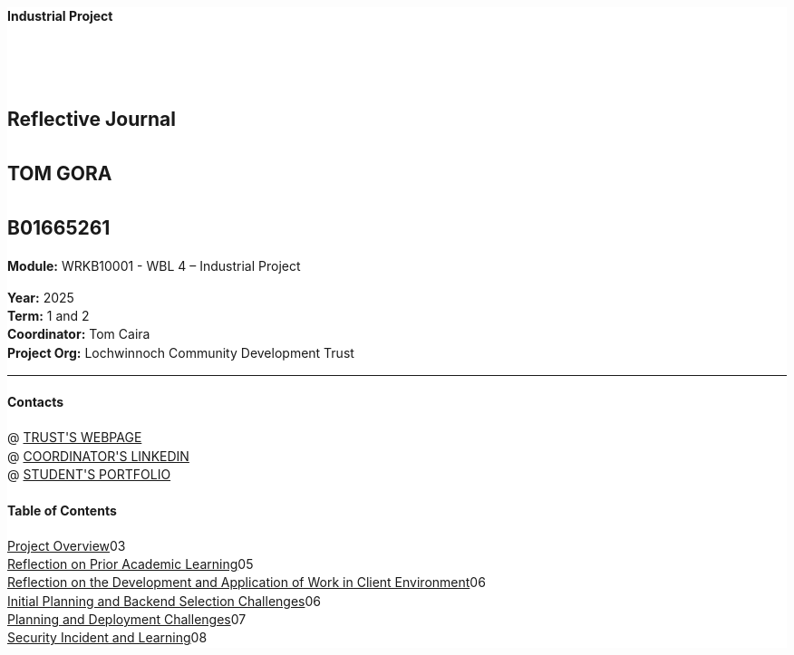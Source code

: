 <style>
@import url('~/Repos/utilities_etc/markdown-reset-for-school-docs.css');
</style>

<frontpage></frontpage>

#### Industrial Project

<br><br style="margin-bottom:15px;">

## Reflective Journal

## TOM GORA

## B01665261

<div id="me"></div>
<div id="uws"></div>

**Module:** WRKB10001 - WBL 4 – Industrial Project

**Year:** 2025  
**Term:** 1 and 2  
**Coordinator:** Tom Caira  
**Project Org:** Lochwinnoch Community Development Trust

---

#### Contacts

@ [TRUST'S WEBPAGE](https://lochwinnochtrust.org.uk/)  
@ [COORDINATOR'S LINKEDIN](https://uk.linkedin.com/in/tomcaira)  
@ [STUDENT'S PORTFOLIO](https://tomgora.online)

<spacer></spacer>
<pagebreak></pagebreak>
<spacer></spacer>

#### Table of Contents

<div id="toc">
    <div class="toc_point">
        <span><a href="#project-overview">Project Overview</a></span><span>03</span>
    </div>
    <div class="toc_point">
        <span><a href="#reflection-on-prior-academic-learning">Reflection on Prior Academic Learning</a></span><span>05</span>
    </div>
    <div class="toc_point">
        <span><a href="#reflection-on-the-development-and-application-of-work-in-client-environment">Reflection on the Development and Application of Work in Client
            Environment</a></span><span>06</span>
    </div>
    <div class="toc_point toc_subpoint">
        <span><a href="#initial-planning-and-backend-selection-challenges">Initial Planning and Backend Selection Challenges</a></span><span>06</span>
    </div>
    <div class="toc_point toc_subpoint">
        <span><a href="#planning-and-deployment-challenges">Planning and Deployment Challenges</a></span><span>07</span>
    </div>
    <div class="toc_point toc_subpoint">
        <span><a href="#security-incident-and-learning">Security Incident and Learning</a></span><span>08</span>
    </div>
    <div class="toc_point toc_subpoint">